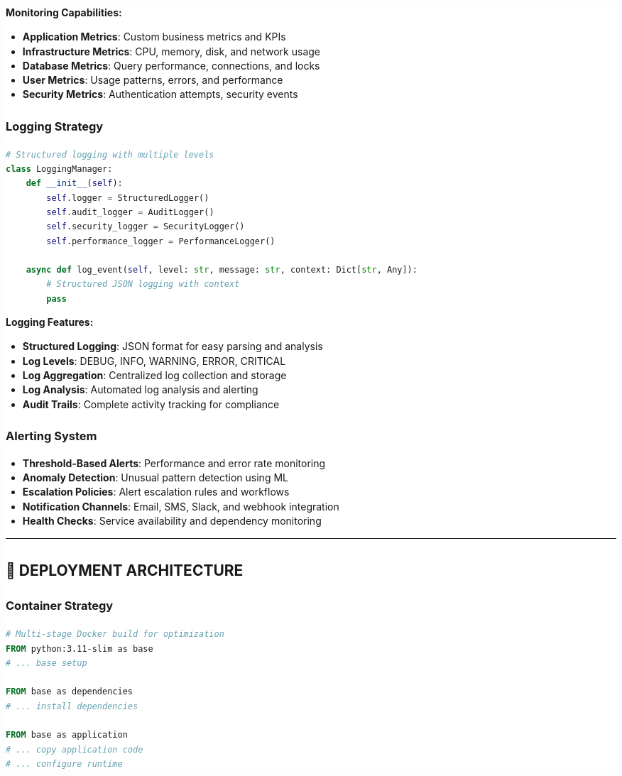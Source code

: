 **Monitoring Capabilities:**

- **Application Metrics**: Custom business metrics and KPIs
- **Infrastructure Metrics**: CPU, memory, disk, and network usage
- **Database Metrics**: Query performance, connections, and locks
- **User Metrics**: Usage patterns, errors, and performance
- **Security Metrics**: Authentication attempts, security events

### **Logging Strategy**

```python
# Structured logging with multiple levels
class LoggingManager:
    def __init__(self):
        self.logger = StructuredLogger()
        self.audit_logger = AuditLogger()
        self.security_logger = SecurityLogger()
        self.performance_logger = PerformanceLogger()

    async def log_event(self, level: str, message: str, context: Dict[str, Any]):
        # Structured JSON logging with context
        pass
```

**Logging Features:**

- **Structured Logging**: JSON format for easy parsing and analysis
- **Log Levels**: DEBUG, INFO, WARNING, ERROR, CRITICAL
- **Log Aggregation**: Centralized log collection and storage
- **Log Analysis**: Automated log analysis and alerting
- **Audit Trails**: Complete activity tracking for compliance

### **Alerting System**

- **Threshold-Based Alerts**: Performance and error rate monitoring
- **Anomaly Detection**: Unusual pattern detection using ML
- **Escalation Policies**: Alert escalation rules and workflows
- **Notification Channels**: Email, SMS, Slack, and webhook integration
- **Health Checks**: Service availability and dependency monitoring

---

## 🚀 **DEPLOYMENT ARCHITECTURE**

### **Container Strategy**

```dockerfile
# Multi-stage Docker build for optimization
FROM python:3.11-slim as base
# ... base setup

FROM base as dependencies
# ... install dependencies

FROM base as application
# ... copy application code
# ... configure runtime
```

